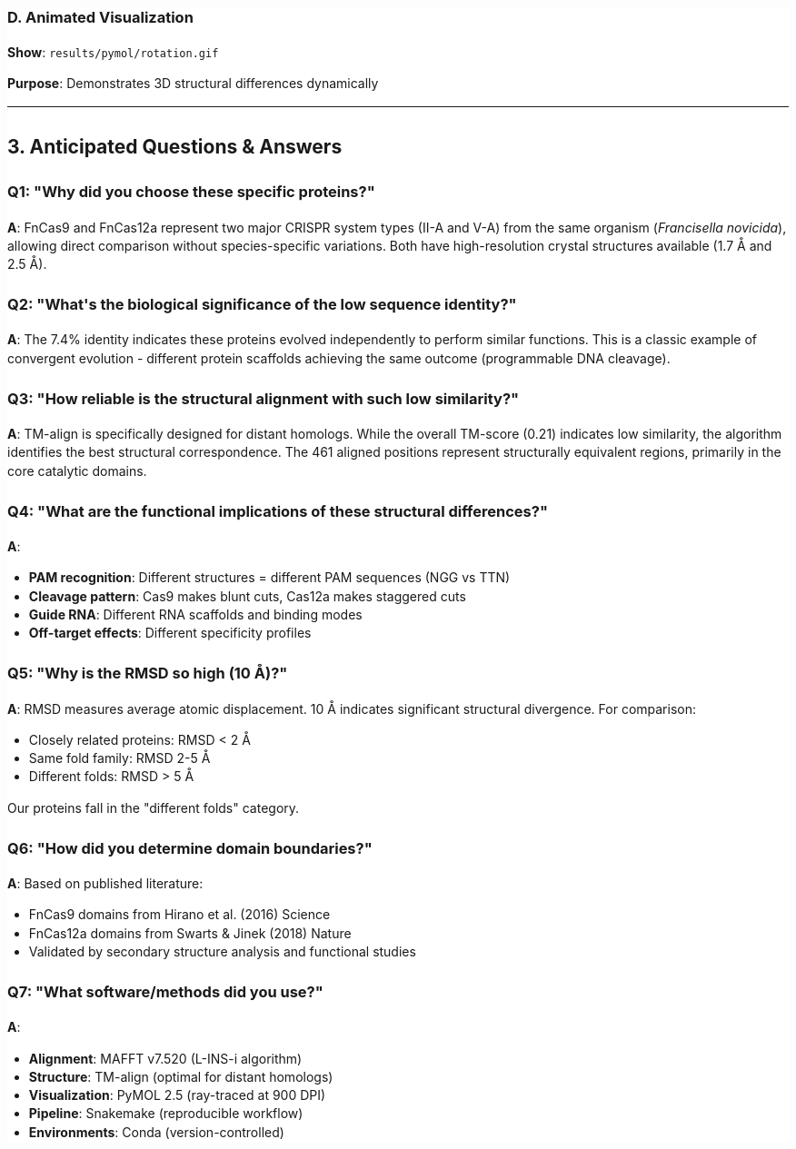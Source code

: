 ### D. Animated Visualization
**Show**: `results/pymol/rotation.gif`

**Purpose**: Demonstrates 3D structural differences dynamically

---

## 3. Anticipated Questions & Answers

### Q1: "Why did you choose these specific proteins?"
**A**: FnCas9 and FnCas12a represent two major CRISPR system types (II-A and V-A) from the same organism (*Francisella novicida*), allowing direct comparison without species-specific variations. Both have high-resolution crystal structures available (1.7 Å and 2.5 Å).

### Q2: "What's the biological significance of the low sequence identity?"
**A**: The 7.4% identity indicates these proteins evolved independently to perform similar functions. This is a classic example of convergent evolution - different protein scaffolds achieving the same outcome (programmable DNA cleavage).

### Q3: "How reliable is the structural alignment with such low similarity?"
**A**: TM-align is specifically designed for distant homologs. While the overall TM-score (0.21) indicates low similarity, the algorithm identifies the best structural correspondence. The 461 aligned positions represent structurally equivalent regions, primarily in the core catalytic domains.

### Q4: "What are the functional implications of these structural differences?"
**A**: 
- **PAM recognition**: Different structures = different PAM sequences (NGG vs TTN)
- **Cleavage pattern**: Cas9 makes blunt cuts, Cas12a makes staggered cuts
- **Guide RNA**: Different RNA scaffolds and binding modes
- **Off-target effects**: Different specificity profiles

### Q5: "Why is the RMSD so high (10 Å)?"
**A**: RMSD measures average atomic displacement. 10 Å indicates significant structural divergence. For comparison:
- Closely related proteins: RMSD < 2 Å
- Same fold family: RMSD 2-5 Å  
- Different folds: RMSD > 5 Å

Our proteins fall in the "different folds" category.

### Q6: "How did you determine domain boundaries?"
**A**: Based on published literature:
- FnCas9 domains from Hirano et al. (2016) Science
- FnCas12a domains from Swarts & Jinek (2018) Nature
- Validated by secondary structure analysis and functional studies

### Q7: "What software/methods did you use?"
**A**: 
- **Alignment**: MAFFT v7.520 (L-INS-i algorithm)
- **Structure**: TM-align (optimal for distant homologs)
- **Visualization**: PyMOL 2.5 (ray-traced at 900 DPI)
- **Pipeline**: Snakemake (reproducible workflow)
- **Environments**: Conda (version-controlled)
